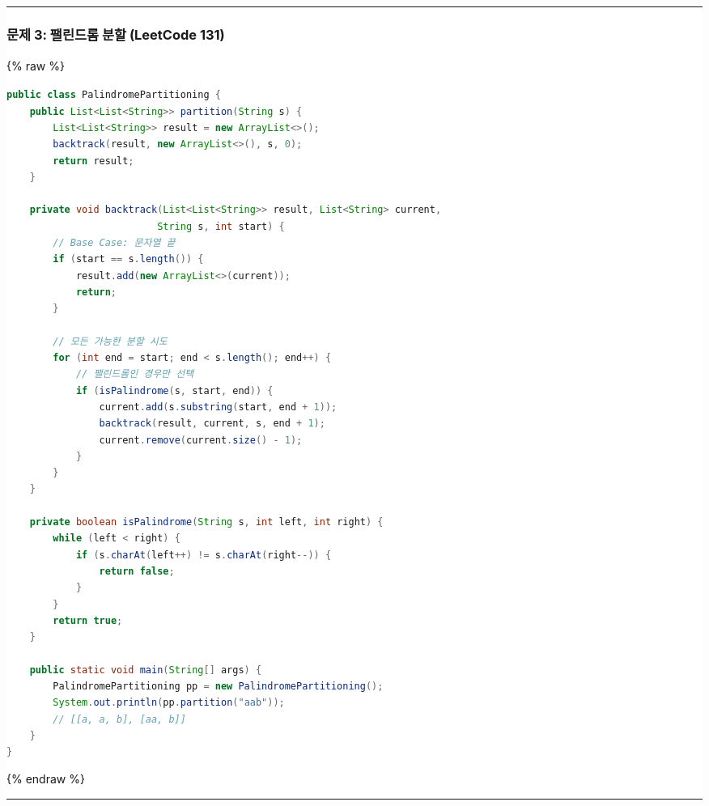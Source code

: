 
---

### 문제 3: 팰린드롬 분할 (LeetCode 131)

{% raw %}

```java
public class PalindromePartitioning {
    public List<List<String>> partition(String s) {
        List<List<String>> result = new ArrayList<>();
        backtrack(result, new ArrayList<>(), s, 0);
        return result;
    }
    
    private void backtrack(List<List<String>> result, List<String> current,
                          String s, int start) {
        // Base Case: 문자열 끝
        if (start == s.length()) {
            result.add(new ArrayList<>(current));
            return;
        }
        
        // 모든 가능한 분할 시도
        for (int end = start; end < s.length(); end++) {
            // 팰린드롬인 경우만 선택
            if (isPalindrome(s, start, end)) {
                current.add(s.substring(start, end + 1));
                backtrack(result, current, s, end + 1);
                current.remove(current.size() - 1);
            }
        }
    }
    
    private boolean isPalindrome(String s, int left, int right) {
        while (left < right) {
            if (s.charAt(left++) != s.charAt(right--)) {
                return false;
            }
        }
        return true;
    }
    
    public static void main(String[] args) {
        PalindromePartitioning pp = new PalindromePartitioning();
        System.out.println(pp.partition("aab"));
        // [[a, a, b], [aa, b]]
    }
}
```

{% endraw %}

---